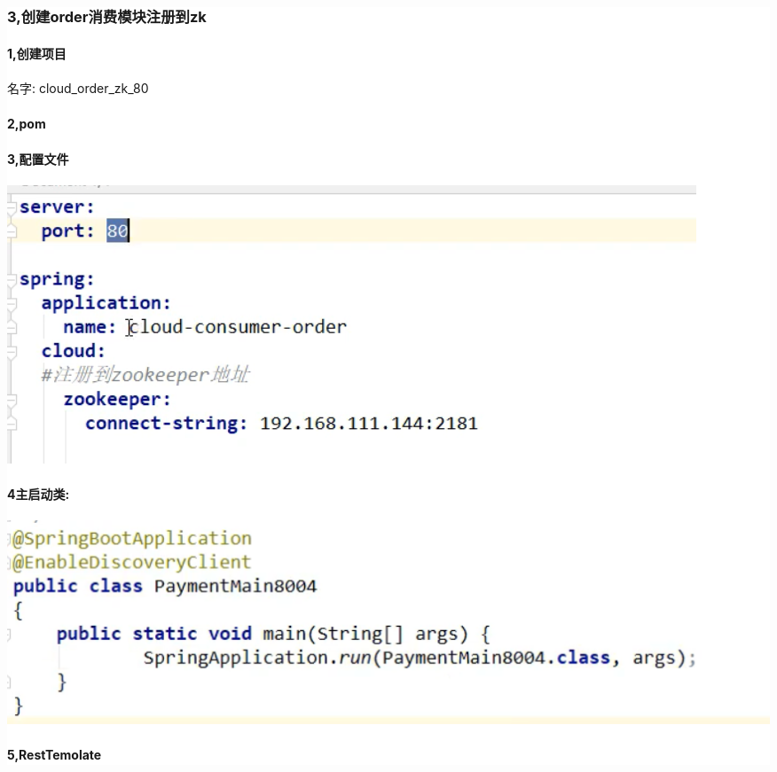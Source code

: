 







### 3,创建order消费模块注册到zk

#### 1,创建项目

名字: cloud_order_zk_80

#### 2,pom

#### 3,配置文件

![](./图片/zookeeper的5.png)

#### 4主启动类:

![](./图片/zookeeper的1.png)

#### 5,RestTemolate
